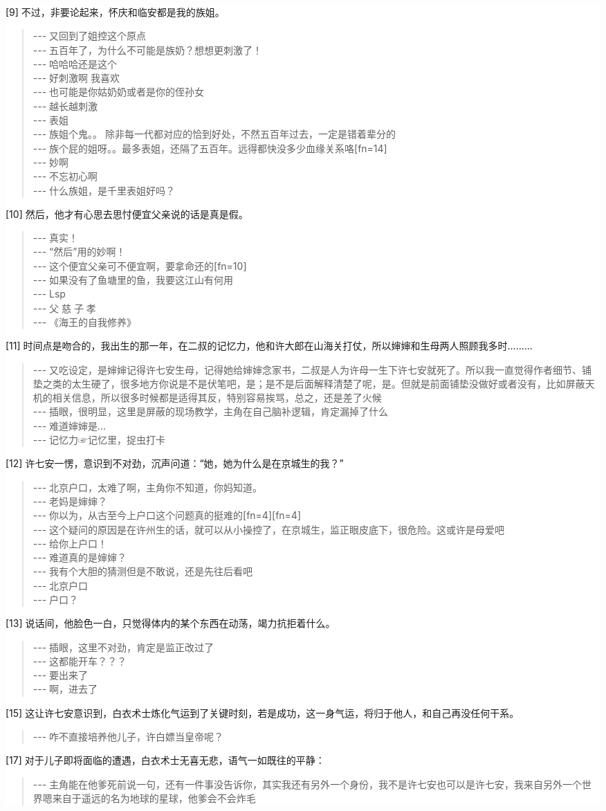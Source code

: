 [9] 不过，非要论起来，怀庆和临安都是我的族姐。
>--- 又回到了姐控这个原点<br>
>--- 五百年了，为什么不可能是族奶？想想更刺激了！<br>
>--- 哈哈哈还是这个<br>
>--- 好刺激啊   我喜欢<br>
>--- 也可能是你姑奶奶或者是你的侄孙女<br>
>--- 越长越刺激<br>
>--- 表姐<br>
>--- 族姐个鬼。。
除非每一代都对应的恰到好处，不然五百年过去，一定是错着辈分的<br>
>--- 族个屁的姐呀。。最多表姐，还隔了五百年。远得都快没多少血缘关系咯[fn=14]<br>
>--- 妙啊<br>
>--- 不忘初心啊<br>
>--- 什么族姐，是千里表姐好吗？<br>

[10] 然后，他才有心思去思忖便宜父亲说的话是真是假。
>--- 真实！<br>
>--- “然后”用的妙啊！<br>
>--- 这个便宜父亲可不便宜啊，要拿命还的[fn=10]<br>
>--- 如果没有了鱼塘里的鱼，我要这江山有何用<br>
>--- Lsp<br>
>--- 父 慈 子 孝<br>
>--- 《海王的自我修养》<br>

[11] 时间点是吻合的，我出生的那一年，在二叔的记忆力，他和许大郎在山海关打仗，所以婶婶和生母两人照顾我多时.........
>--- 又吃设定，是婶婶记得许七安生母，记得她给婶婶念家书，二叔是人为许母一生下许七安就死了。所以我一直觉得作者细节、铺垫之类的太生硬了，很多地方你说是不是伏笔吧，是；是不是后面解释清楚了呢，是。但就是前面铺垫没做好或者没有，比如屏蔽天机的相关信息，所以很多时候都是适得其反，特别容易挨骂，总之，还是差了火候<br>
>--- 插眼，很明显，这里是屏蔽的现场教学，主角在自己脑补逻辑，肯定漏掉了什么<br>
>--- 难道婶婶是…<br>
>--- 记忆力☞记忆里，捉虫打卡<br>

[12] 许七安一愣，意识到不对劲，沉声问道：“她，她为什么是在京城生的我？”
>--- 北京户口，太难了啊，主角你不知道，你妈知道。<br>
>--- 老妈是婶婶？<br>
>--- 你以为，从古至今上户口这个问题真的挺难的[fn=4][fn=4]<br>
>--- 这个疑问的原因是在许州生的话，就可以从小操控了，在京城生，监正眼皮底下，很危险。这或许是母爱吧<br>
>--- 给你上户口！<br>
>--- 难道真的是婶婶？<br>
>--- 我有个大胆的猜测但是不敢说，还是先往后看吧<br>
>--- 北京户口<br>
>--- 户口？<br>

[13] 说话间，他脸色一白，只觉得体内的某个东西在动荡，竭力抗拒着什么。
>--- 插眼，这里不对劲，肯定是监正改过了<br>
>--- 这都能开车？？？<br>
>--- 要出来了<br>
>--- 啊，进去了<br>

[15] 这让许七安意识到，白衣术士炼化气运到了关键时刻，若是成功，这一身气运，将归于他人，和自己再没任何干系。
>--- 咋不直接培养他儿子，许白嫖当皇帝呢？<br>

[17] 对于儿子即将面临的遭遇，白衣术士无喜无悲，语气一如既往的平静：
>--- 主角能在他爹死前说一句，还有一件事没告诉你，其实我还有另外一个身份，我不是许七安也可以是许七安，我来自另外一个世界嗯来自于遥远的名为地球的星球，他爹会不会炸毛<br>
